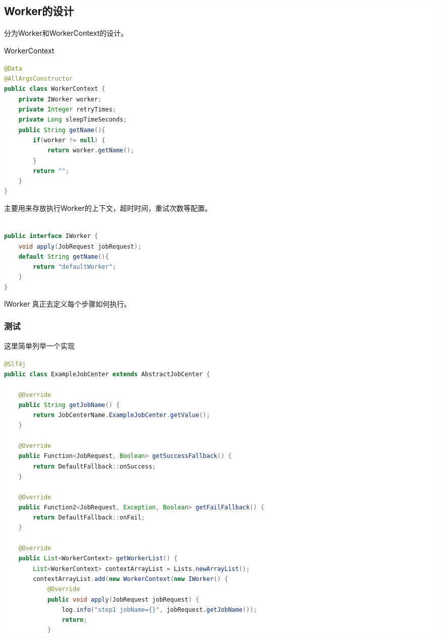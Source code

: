 ## Worker的设计

分为Worker和WorkerContext的设计。

WorkerContext
```java
@Data  
@AllArgsConstructor  
public class WorkerContext {  
    private IWorker worker;  
    private Integer retryTimes;  
    private Long sleepTimeSeconds;  
    public String getName(){  
        if(worker != null) {  
            return worker.getName();  
        }  
        return "";  
    }  
}
```

主要用来存放执行Worker的上下文，超时时间，重试次数等配置。

```java

public interface IWorker {  
    void apply(JobRequest jobRequest);  
    default String getName(){  
        return "defaultWorker";  
    }  
}
```

IWorker 真正去定义每个步骤如何执行。


### 测试
这里简单列举一个实现
```java
@Slf4j  
public class ExampleJobCenter extends AbstractJobCenter {  
  
    @Override  
    public String getJobName() {  
        return JobCenterName.ExampleJobCenter.getValue();  
    }  
  
    @Override  
    public Function<JobRequest, Boolean> getSuccessFallback() {  
        return DefaultFallback::onSuccess;  
    }  
  
    @Override  
    public Function2<JobRequest, Exception, Boolean> getFailFallback() {  
        return DefaultFallback::onFail;  
    }  
  
    @Override  
    public List<WorkerContext> getWorkerList() {  
        List<WorkerContext> contextArrayList = Lists.newArrayList();  
        contextArrayList.add(new WorkerContext(new IWorker() {  
            @Override  
            public void apply(JobRequest jobRequest) {  
                log.info("step1 jobName={}", jobRequest.getJobName());  
                return;  
            }  
```